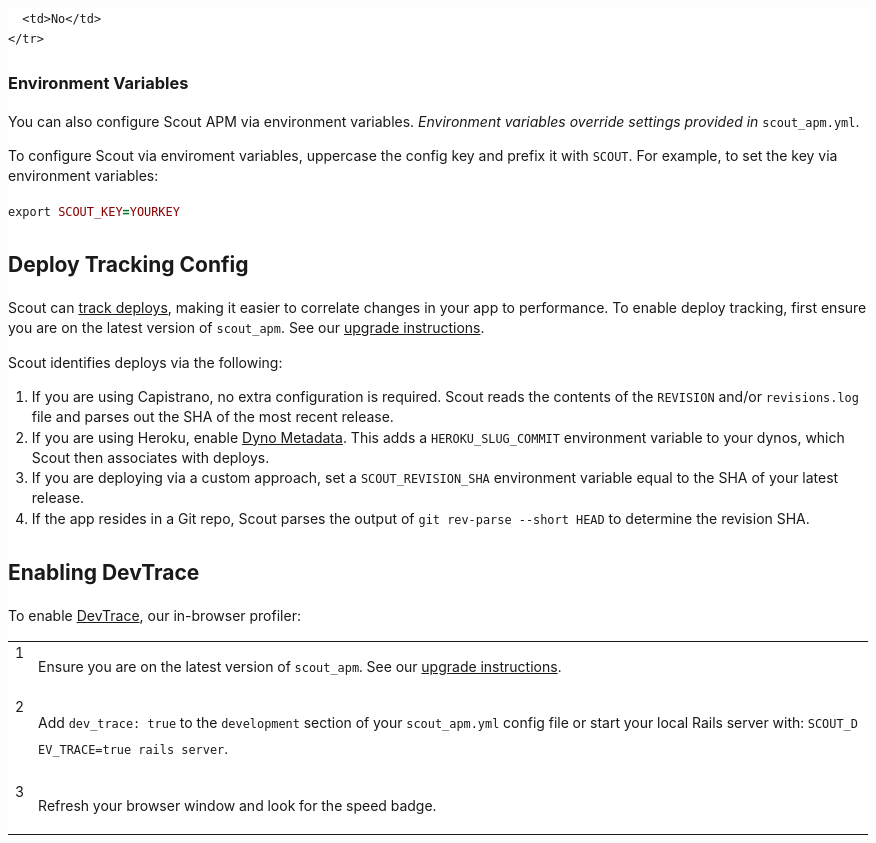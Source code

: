       <td>No</td>
    </tr>
  </tbody>
</table>

<h3 id="ruby-env-vars">Environment Variables</h3>

You can also configure Scout APM via environment variables. _Environment variables override settings provided in_ `scout_apm.yml`.

To configure Scout via enviroment variables, uppercase the config key and prefix it with `SCOUT`. For example, to set the key via environment variables:

```ruby
export SCOUT_KEY=YOURKEY
```
<h2 id="ruby-deploy-tracking-config">Deploy Tracking Config</h2>

Scout can [track deploys](#deploy-tracking), making it easier to correlate changes in your app to performance. To enable deploy tracking, first ensure you are on the latest version of `scout_apm`. See our [upgrade instructions](#updating-to-the-newest-version).

Scout identifies deploys via the following:

1. If you are using Capistrano, no extra configuration is required. Scout reads the contents of the `REVISION` and/or `revisions.log` file and parses out the SHA of the most recent release.
2. If you are using Heroku, enable [Dyno Metadata](https://devcenter.heroku.com/articles/dyno-metadata). This adds a `HEROKU_SLUG_COMMIT` environment variable to your dynos, which Scout then associates with deploys.
3. If you are deploying via a custom approach, set a `SCOUT_REVISION_SHA` environment variable equal to the SHA of your latest release.
4. If the app resides in a Git repo, Scout parses the output of `git rev-parse --short HEAD` to determine the revision SHA.

<h2 id="ruby-devtrace">Enabling DevTrace</h2>

To enable [DevTrace](#devtrace), our in-browser profiler:

<table class="help install">
  <tbody>
    <tr>
      <td>
        <span class="step">1</span>
      </td>
      <td>
        <p>Ensure you are on the latest version of <code>scout_apm</code>.
          See our <a href="#updating-to-the-newest-version">upgrade instructions</a>.
        </p>
      </td>
    </tr>
    <tr>
      <td><span class="step">2</span></td>
      <td>
        <p style="line-height: 170%">
          Add <code>dev_trace: true</code> to the <code>development</code> section of your <code>scout_apm.yml</code> config file or start your local Rails server with:
          <code>SCOUT_DEV_TRACE=true rails server</code>.
        </p>
      </td>
    </tr>
    <tr>
      <td>
        <span class="step">3</span>
      </td>
      <td>
        <p>Refresh your browser window and look for the speed badge.</p>
      </td>
    </tr>